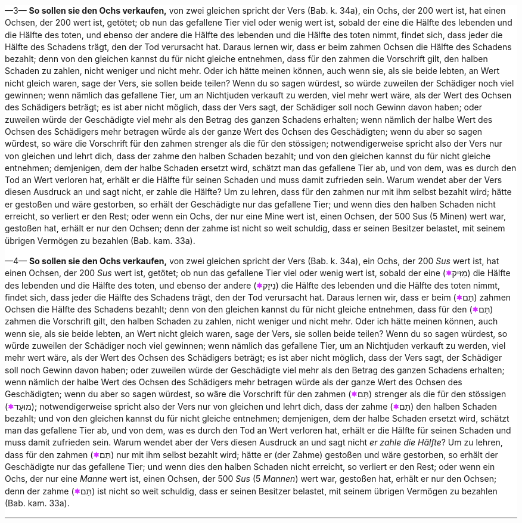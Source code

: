 —3— **So sollen sie den Ochs verkaufen,** von zwei gleichen spricht der Vers (Bab. k. 34a), ein Ochs, der 200 wert ist, hat einen Ochsen, der 200 wert ist, getötet; ob nun das gefallene Tier viel oder wenig wert ist, sobald der eine die Hälfte des lebenden und die Hälfte des toten, und ebenso der andere die Hälfte des lebenden und die Hälfte des toten nimmt, findet sich, dass jeder die Hälfte des Schadens trägt, den der Tod verursacht hat. Daraus lernen wir, dass er beim zahmen Ochsen die Hälfte des Schadens bezahlt; denn von den gleichen kannst du für nicht gleiche entnehmen, dass für den zahmen die Vorschrift gilt, den halben Schaden zu zahlen, nicht weniger und nicht mehr. Oder ich hätte meinen können, auch wenn sie, als sie beide lebten, an Wert nicht gleich waren, sage der Vers, sie sollen beide teilen? Wenn du so sagen würdest, so würde zuweilen der Schädiger noch viel gewinnen; wenn nämlich das gefallene Tier, um an Nichtjuden verkauft zu werden, viel mehr wert wäre, als der Wert des Ochsen des Schädigers beträgt; es ist aber nicht möglich, dass der Vers sagt, der Schädiger soll noch Gewinn davon haben; oder zuweilen würde der Geschädigte viel mehr als den Betrag des ganzen Schadens erhalten; wenn nämlich der halbe Wert des Ochsen des Schädigers mehr betragen würde als der ganze Wert des Ochsen des Geschädigten; wenn du aber so sagen würdest, so wäre die Vorschrift für den zahmen strenger als die für den stössigen; notwendigerweise spricht also der Vers nur von gleichen und lehrt dich, dass der zahme den halben Schaden bezahlt; und von den gleichen kannst du für nicht gleiche entnehmen; demjenigen, dem der halbe Schaden ersetzt wird, schätzt man das gefallene Tier ab, und von dem, was es durch den Tod an Wert verloren hat, erhält er die Hälfte für seinen Schaden und muss damit zufrieden sein. Warum wendet aber der Vers diesen Ausdruck an und sagt nicht, er zahle die Hälfte? Um zu lehren, dass für den zahmen nur mit ihm selbst bezahlt wird; hätte er gestoßen und wäre gestorben, so erhält der Geschädigte nur das gefallene Tier; und wenn dies den halben Schaden nicht erreicht, so verliert er den Rest; oder wenn ein Ochs, der nur eine Mine wert ist, einen Ochsen, der 500 Sus (5 Minen) wert war, gestoßen hat, erhält er nur den Ochsen; denn der zahme ist nicht so weit schuldig, dass er seinen Besitzer belastet, mit seinem übrigen Vermögen zu bezahlen (Bab. kam. 33a). 

—4— **So sollen sie den Ochs verkaufen,** von zwei gleichen spricht der Vers (Bab. k. 34a), ein Ochs, der 200 *Sus* wert ist, hat einen Ochsen, der 200 *Sus* wert ist, getötet; ob nun das gefallene Tier viel oder wenig wert ist, sobald der eine (<font color=#d633ff>🟌</font>מַזִּיק) die Hälfte des lebenden und die Hälfte des toten, und ebenso der andere  (<font color=#d633ff>🟌</font>נִיזָּק) die Hälfte des lebenden und die Hälfte des toten nimmt, findet sich, dass jeder die Hälfte des Schadens trägt, den der Tod verursacht hat. Daraus lernen wir, dass er beim (<font color=#d633ff>🟌</font>תַּם) zahmen Ochsen die Hälfte des Schadens bezahlt; denn von den gleichen kannst du für nicht gleiche entnehmen, dass für den (<font color=#d633ff>🟌</font>תַּם) zahmen die Vorschrift gilt, den halben Schaden zu zahlen, nicht weniger und nicht mehr. Oder ich hätte meinen können, auch wenn sie, als sie beide lebten, an Wert nicht gleich waren, sage der Vers, sie sollen beide teilen? Wenn du so sagen würdest, so würde zuweilen der Schädiger noch viel gewinnen; wenn nämlich das gefallene Tier, um an Nichtjuden verkauft zu werden, viel mehr wert wäre, als der Wert des Ochsen des Schädigers beträgt; es ist aber nicht möglich, dass der Vers sagt, der Schädiger soll noch Gewinn davon haben; oder zuweilen würde der Geschädigte viel mehr als den Betrag des ganzen Schadens erhalten; wenn nämlich der halbe Wert des Ochsen des Schädigers mehr betragen würde als der ganze Wert des Ochsen des Geschädigten; wenn du aber so sagen würdest, so wäre die Vorschrift für den zahmen (<font color=#d633ff>🟌</font>תַּם) strenger als die für den stössigen (<font color=#d633ff>🟌</font>מוּעָד); notwendigerweise spricht also der Vers nur von gleichen und lehrt dich, dass der zahme (<font color=#d633ff>🟌</font>תַּם) den halben Schaden bezahlt; und von den gleichen kannst du für nicht gleiche entnehmen; demjenigen, dem der halbe Schaden ersetzt wird, schätzt man das gefallene Tier ab, und von dem, was es durch den Tod an Wert verloren hat, erhält er die Hälfte für seinen Schaden und muss damit zufrieden sein. Warum wendet aber der Vers diesen Ausdruck an und sagt nicht *er zahle die Hälfte*? Um zu lehren, dass für den zahmen (<font color=#d633ff>🟌</font>תַּם) nur mit ihm selbst bezahlt wird; hätte er (der Zahme) gestoßen und wäre gestorben, so erhält der Geschädigte nur das gefallene Tier; und wenn dies den halben Schaden nicht erreicht, so verliert er den Rest; oder wenn ein Ochs, der nur eine *Manne* wert ist, einen Ochsen, der 500 *Sus* (5 *Mannen*) wert war, gestoßen hat, erhält er nur den Ochsen; denn der zahme (<font color=#d633ff>🟌</font>תַּם) ist nicht so weit schuldig, dass er seinen Besitzer belastet, mit seinem übrigen Vermögen zu bezahlen (Bab. kam. 33a). 

---